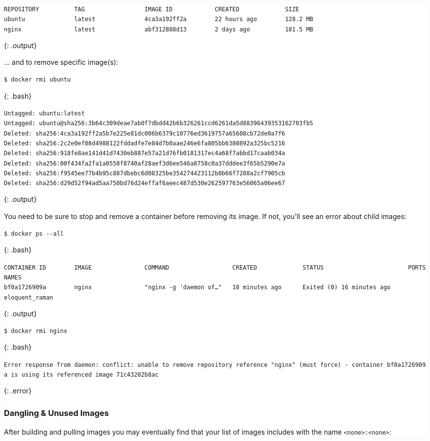 ```
REPOSITORY          TAG                 IMAGE ID            CREATED             SIZE
ubuntu              latest              4ca3a192ff2a        22 hours ago        128.2 MB
nginx               latest              abf312888d13        2 days ago          181.5 MB
```
{: .output}

... and to remove specific image(s):

```
$ docker rmi ubuntu
```
{: .bash}

```
Untagged: ubuntu:latest
Untagged: ubuntu@sha256:3b64c309deae7ab0f7dbdd42b6b326261ccd6261da5d88396439353162703fb5
Deleted: sha256:4ca3a192ff2a5b7e225e81dc006b6379c10776ed3619757a65608cb72de0a7f6
Deleted: sha256:2c2e0ef08d4988122fddadfe7e84d7b0aae246e6fa805bb6380892a325bc5216
Deleted: sha256:918fe8ae141d41d7430eb887e57a21d76fb0181317ec4a68f7abbd17caab034a
Deleted: sha256:00f434fa2fa1a0558f8740af28aef3d6ee546a8758c0a37dddee3f65b5290e7a
Deleted: sha256:f9545ee77b4b95c887dbebc6d08325be354274423112b0b66f7288a2cf7905cb
Deleted: sha256:d29d52f94ad5aa750bd76d24effaf6aeec487d530e262597763e56065a06ee67
```
{: .output}

You need to be sure to stop and remove a container before removing its image.  If not, you'll see an error about child images:

```
$ docker ps --all
```
{: .bash}

```
CONTAINER ID        IMAGE               COMMAND                  CREATED             STATUS                        PORTS                  NAMES
bf0a1726909a        nginx               "nginx -g 'daemon of…"   18 minutes ago      Exited (0) 16 minutes ago                            eloquent_raman
```
{: .output}

```
$ docker rmi nginx
```
{: .bash}

```
Error response from daemon: conflict: unable to remove repository reference "nginx" (must force) - container bf0a1726909a is using its referenced image 71c43202b8ac
```
{: .error}


### Dangling & Unused Images ###

After building and pulling images you may eventually find that your list of images includes with the name `<none>:<none>`:

